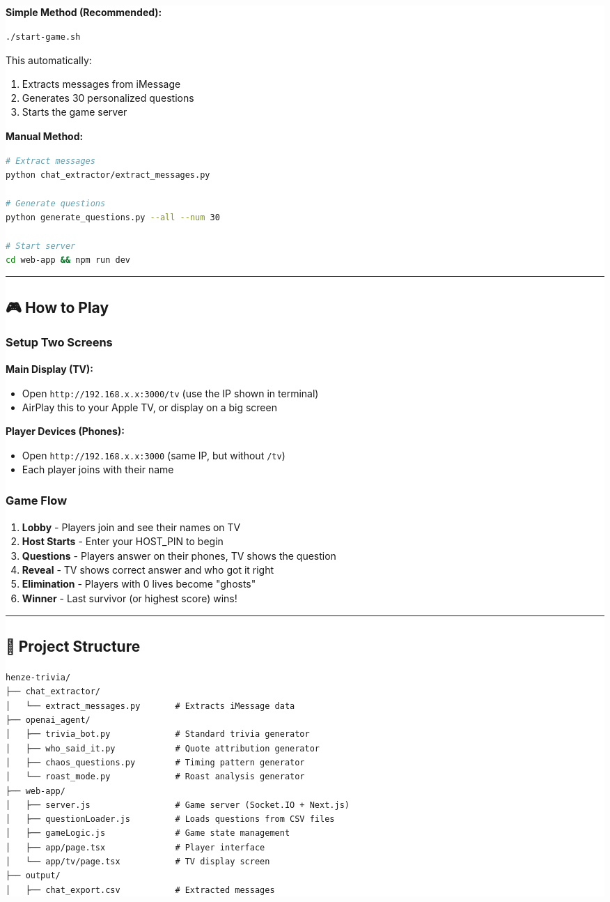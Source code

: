 **Simple Method (Recommended):**
```bash
./start-game.sh
```

This automatically:
1. Extracts messages from iMessage
2. Generates 30 personalized questions
3. Starts the game server

**Manual Method:**
```bash
# Extract messages
python chat_extractor/extract_messages.py

# Generate questions
python generate_questions.py --all --num 30

# Start server
cd web-app && npm run dev
```

---

## 🎮 How to Play

### Setup Two Screens

**Main Display (TV):**
- Open `http://192.168.x.x:3000/tv` (use the IP shown in terminal)
- AirPlay this to your Apple TV, or display on a big screen

**Player Devices (Phones):**
- Open `http://192.168.x.x:3000` (same IP, but without `/tv`)
- Each player joins with their name

### Game Flow

1. **Lobby** - Players join and see their names on TV
2. **Host Starts** - Enter your HOST_PIN to begin
3. **Questions** - Players answer on their phones, TV shows the question
4. **Reveal** - TV shows correct answer and who got it right
5. **Elimination** - Players with 0 lives become "ghosts"
6. **Winner** - Last survivor (or highest score) wins!

---

## 📁 Project Structure

```
henze-trivia/
├── chat_extractor/
│   └── extract_messages.py       # Extracts iMessage data
├── openai_agent/
│   ├── trivia_bot.py             # Standard trivia generator
│   ├── who_said_it.py            # Quote attribution generator
│   ├── chaos_questions.py        # Timing pattern generator
│   └── roast_mode.py             # Roast analysis generator
├── web-app/
│   ├── server.js                 # Game server (Socket.IO + Next.js)
│   ├── questionLoader.js         # Loads questions from CSV files
│   ├── gameLogic.js              # Game state management
│   ├── app/page.tsx              # Player interface
│   └── app/tv/page.tsx           # TV display screen
├── output/
│   ├── chat_export.csv           # Extracted messages
```